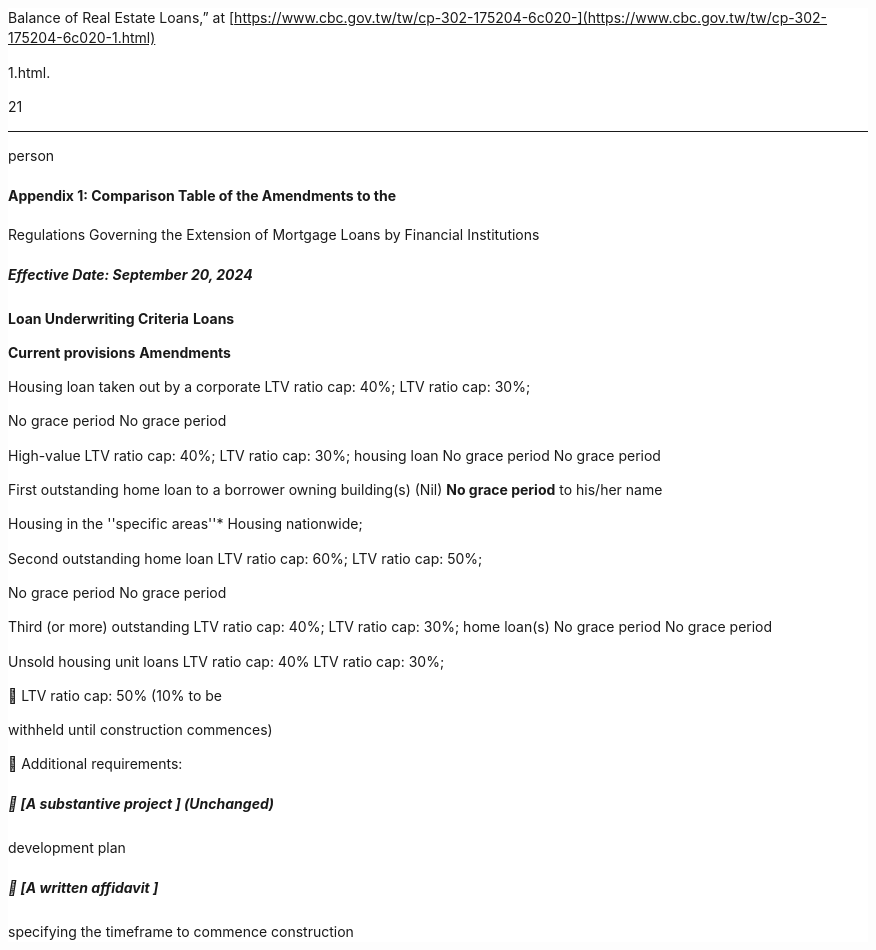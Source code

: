 Balance of Real Estate Loans,” at [https://www.cbc.gov.tw/tw/cp-302-175204-6c020-](https://www.cbc.gov.tw/tw/cp-302-175204-6c020-1.html)

1.html.

21


-----

person


#### Appendix 1: Comparison Table of the Amendments to the
 Regulations Governing the Extension of Mortgage Loans
 by Financial Institutions

##### Effective Date: September 20, 2024

**Loan Underwriting Criteria**
**Loans**

**Current provisions** **Amendments**

Housing loan taken out by a corporate LTV ratio cap: 40%; LTV ratio cap: 30%;

No grace period No grace period

High-value LTV ratio cap: 40%; LTV ratio cap: 30%;
housing loan No grace period No grace period

First outstanding home loan to
a borrower owning building(s) (Nil) **No grace period**
to his/her name

Housing in the ''specific areas''* Housing nationwide;

Second outstanding home loan LTV ratio cap: 60%; LTV ratio cap: 50%;

No grace period No grace period

Third (or more) outstanding LTV ratio cap: 40%; LTV ratio cap: 30%;
home loan(s) No grace period No grace period

Unsold housing unit loans LTV ratio cap: 40% LTV ratio cap: 30%;

 LTV ratio cap: 50% (10% to be

withheld until construction
commences)

 Additional requirements:

#####  [A substantive project ] (Unchanged)

development plan

#####  [A written affidavit ]

specifying the timeframe to
commence construction
